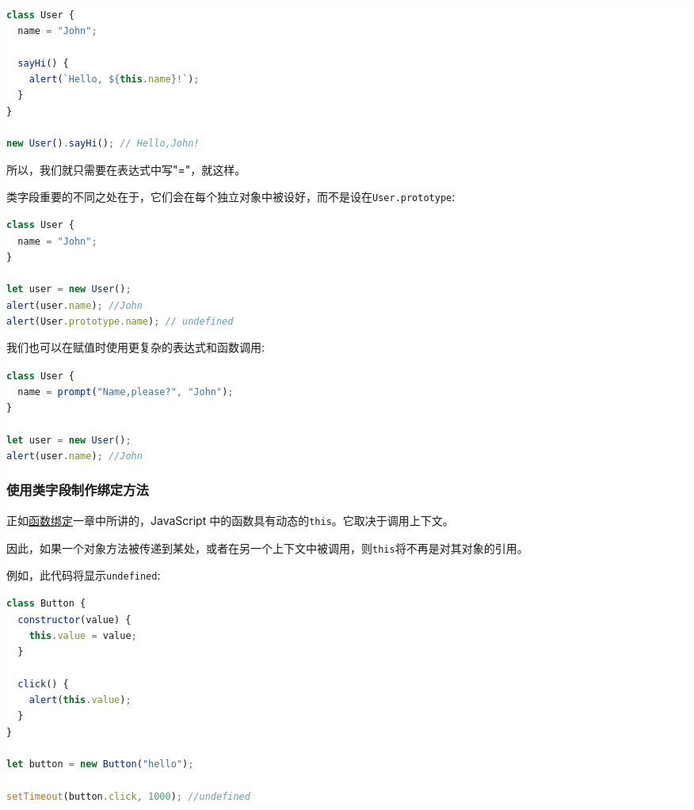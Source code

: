 ```js
class User {
  name = "John";

  sayHi() {
    alert(`Hello, ${this.name}!`);
  }
}

new User().sayHi(); // Hello,John!
```

所以，我们就只需要在表达式中写"="，就这样。

类字段重要的不同之处在于，它们会在每个独立对象中被设好，而不是设在`User.prototype`:

```js
class User {
  name = "John";
}

let user = new User();
alert(user.name); //John
alert(User.prototype.name); // undefined
```

我们也可以在赋值时使用更复杂的表达式和函数调用:

```js
class User {
  name = prompt("Name,please?", "John");
}

let user = new User();
alert(user.name); //John
```

### 使用类字段制作绑定方法

正如[函数绑定](https://zh.javascript.info/bind)一章中所讲的，JavaScript 中的函数具有动态的`this`。它取决于调用上下文。

因此，如果一个对象方法被传递到某处，或者在另一个上下文中被调用，则`this`将不再是对其对象的引用。

例如，此代码将显示`undefined`:

```js
class Button {
  constructor(value) {
    this.value = value;
  }

  click() {
    alert(this.value);
  }
}

let button = new Button("hello");

setTimeout(button.click, 1000); //undefined
```
